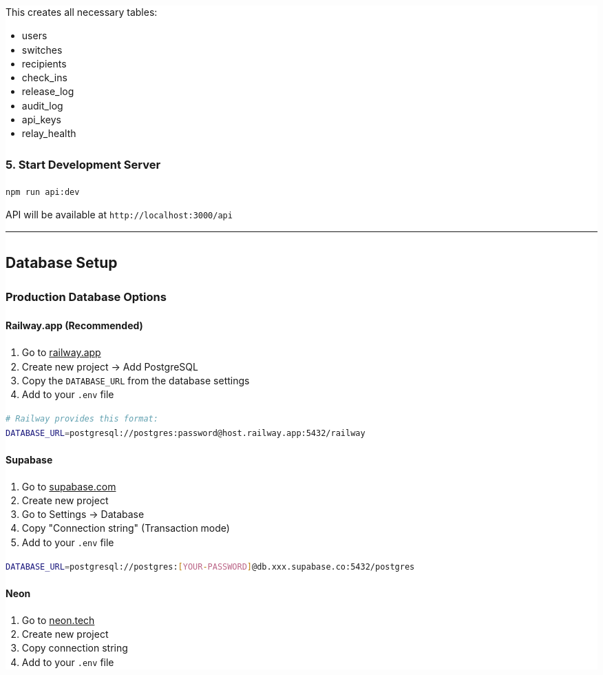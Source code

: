 This creates all necessary tables:
- users
- switches
- recipients
- check_ins
- release_log
- audit_log
- api_keys
- relay_health

### 5. Start Development Server

```bash
npm run api:dev
```

API will be available at `http://localhost:3000/api`

---

## Database Setup

### Production Database Options

#### Railway.app (Recommended)

1. Go to [railway.app](https://railway.app)
2. Create new project → Add PostgreSQL
3. Copy the `DATABASE_URL` from the database settings
4. Add to your `.env` file

```bash
# Railway provides this format:
DATABASE_URL=postgresql://postgres:password@host.railway.app:5432/railway
```

#### Supabase

1. Go to [supabase.com](https://supabase.com)
2. Create new project
3. Go to Settings → Database
4. Copy "Connection string" (Transaction mode)
5. Add to your `.env` file

```bash
DATABASE_URL=postgresql://postgres:[YOUR-PASSWORD]@db.xxx.supabase.co:5432/postgres
```

#### Neon

1. Go to [neon.tech](https://neon.tech)
2. Create new project
3. Copy connection string
4. Add to your `.env` file
